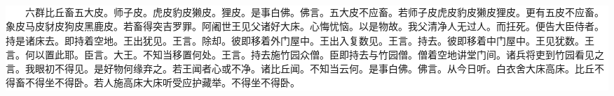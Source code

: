 　　六群比丘畜五大皮。师子皮。虎皮豹皮獭皮。狸皮。是事白佛。佛言。五大皮不应畜。若师子皮虎皮豹皮獭皮狸皮。更有五皮不应畜。象皮马皮豺皮狗皮黑鹿皮。若畜得突吉罗罪。阿阇世王见父诸好大床。心悔忧恼。以是物故。我父清净人无过人。而抂死。便告大臣侍者。持是诸床去。即持着空地。王出犹见。王言。除却。彼即移着外门屋中。王出入复数见。王言。持去。彼即移着中门屋中。王见犹数。王言。何以置此耶。臣言。大王。不知当移置何处。王言。持去施竹园众僧。臣即持去与竹园僧。僧着空地讲堂门间。诸兵将吏到竹园看见之言。我眼初不得见。是好物何缘弃之。若王闻者心或不净。诸比丘闻。不知当云何。是事白佛。佛言。从今日听。白衣舍大床高床。比丘不得畜不得坐不得卧。若人施高床大床听受应护藏举。不得坐不得卧。

